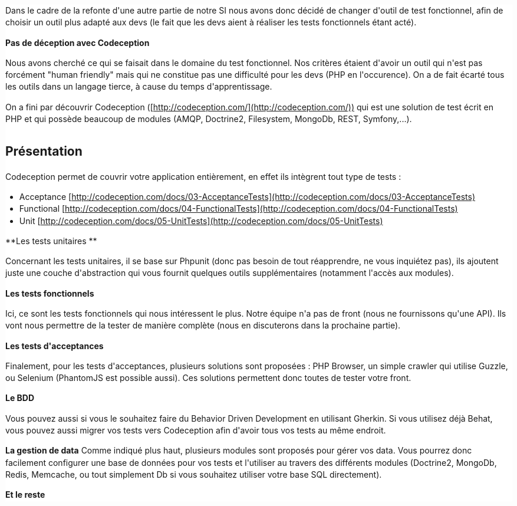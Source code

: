 Dans le cadre de la refonte d'une autre partie de notre SI nous avons donc décidé de changer d'outil de test fonctionnel, afin de choisir un outil plus adapté aux devs (le fait que les devs aient à réaliser les tests fonctionnels étant acté).

**Pas de déception avec Codeception**

Nous avons cherché ce qui se faisait dans le domaine du test fonctionnel. Nos critères étaient d'avoir un outil qui n'est pas forcément "human friendly" mais qui ne constitue pas une difficulté pour les devs (PHP en l'occurence). On a de fait écarté tous les outils dans un langage tierce, à cause du temps d'apprentissage.

On a fini par découvrir Codeception ([http://codeception.com/](http://codeception.com/)) qui est une solution de test écrit en PHP et qui possède beaucoup de modules (AMQP, Doctrine2, Filesystem, MongoDb, REST, Symfony,...).

Présentation
--------

Codeception permet de couvrir votre application entièrement, en effet ils intègrent tout type de tests :

- Acceptance [http://codeception.com/docs/03-AcceptanceTests](http://codeception.com/docs/03-AcceptanceTests)
- Functional [http://codeception.com/docs/04-FunctionalTests](http://codeception.com/docs/04-FunctionalTests)
- Unit [http://codeception.com/docs/05-UnitTests](http://codeception.com/docs/05-UnitTests)

**Les tests unitaires **

Concernant les tests unitaires, il se base sur Phpunit (donc pas besoin de tout réapprendre, ne vous inquiétez pas), ils ajoutent juste une couche d'abstraction qui vous fournit quelques outils supplémentaires (notamment l'accès aux modules).

**Les tests fonctionnels**

Ici, ce sont les tests fonctionnels qui nous intéressent le plus. Notre équipe n'a pas de front (nous ne fournissons qu'une API). Ils vont nous permettre de la tester de manière complète (nous en discuterons dans la prochaine partie).

**Les tests d'acceptances**

Finalement, pour les tests d'acceptances, plusieurs solutions sont proposées : PHP Browser, un simple crawler qui utilise Guzzle, ou Selenium (PhantomJS est possible aussi). Ces solutions permettent donc toutes de tester votre front.

**Le BDD**

Vous pouvez aussi si vous le souhaitez faire du Behavior Driven Development en utilisant Gherkin. Si vous utilisez déjà Behat, vous pouvez aussi migrer vos tests vers Codeception afin d'avoir tous vos tests au même endroit.

**La gestion de data**
Comme indiqué plus haut, plusieurs modules sont proposés pour gérer vos data. Vous pourrez donc facilement configurer une base de données pour vos tests et l'utiliser au travers des différents modules (Doctrine2, MongoDb, Redis, Memcache, ou tout simplement Db si vous souhaitez utiliser votre base SQL directement).

**Et le reste**
